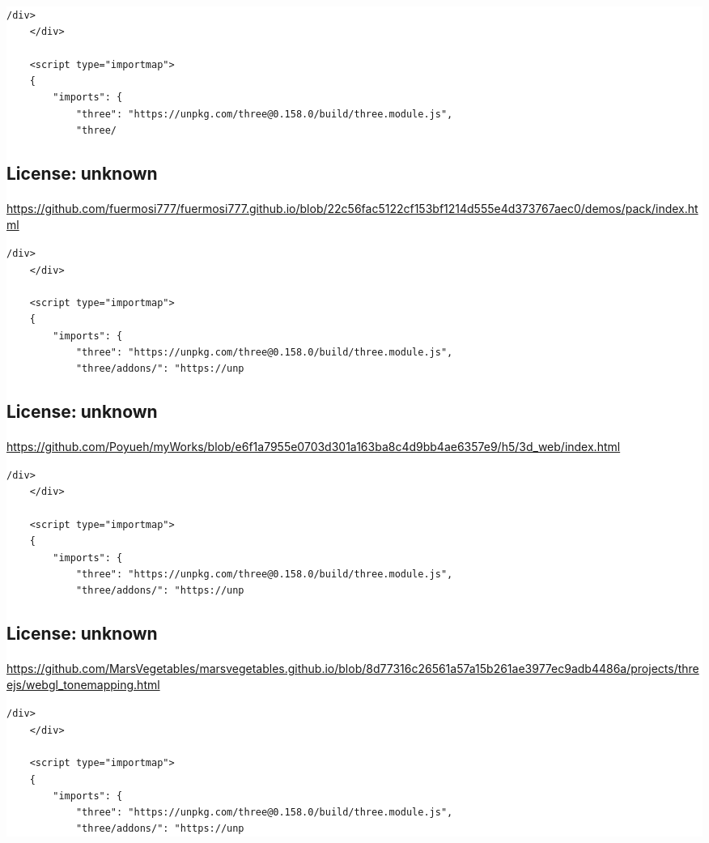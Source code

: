 ```
/div>
    </div>

    <script type="importmap">
    {
        "imports": {
            "three": "https://unpkg.com/three@0.158.0/build/three.module.js",
            "three/
```


## License: unknown
https://github.com/fuermosi777/fuermosi777.github.io/blob/22c56fac5122cf153bf1214d555e4d373767aec0/demos/pack/index.html

```
/div>
    </div>

    <script type="importmap">
    {
        "imports": {
            "three": "https://unpkg.com/three@0.158.0/build/three.module.js",
            "three/addons/": "https://unp
```


## License: unknown
https://github.com/Poyueh/myWorks/blob/e6f1a7955e0703d301a163ba8c4d9bb4ae6357e9/h5/3d_web/index.html

```
/div>
    </div>

    <script type="importmap">
    {
        "imports": {
            "three": "https://unpkg.com/three@0.158.0/build/three.module.js",
            "three/addons/": "https://unp
```


## License: unknown
https://github.com/MarsVegetables/marsvegetables.github.io/blob/8d77316c26561a57a15b261ae3977ec9adb4486a/projects/threejs/webgl_tonemapping.html

```
/div>
    </div>

    <script type="importmap">
    {
        "imports": {
            "three": "https://unpkg.com/three@0.158.0/build/three.module.js",
            "three/addons/": "https://unp
```
